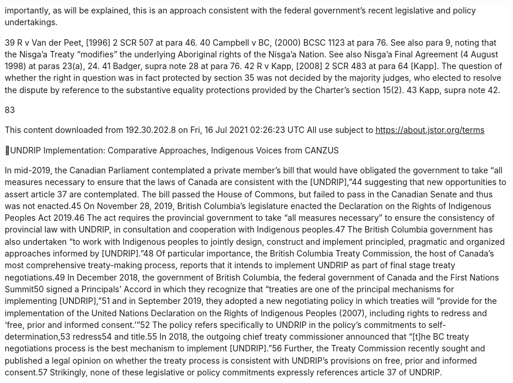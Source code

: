 importantly, as will be explained, this is an approach consistent with the federal government’s recent
legislative and policy undertakings.

39 R v Van der Peet, [1996] 2 SCR 507 at para 46.
40 Campbell v BC, (2000) BCSC 1123 at para 76. See also para 9, noting that the Nisga’a Treaty “modifies” the underlying Aboriginal rights of the
Nisga’a Nation. See also Nisga’a Final Agreement (4 August 1998) at paras 23(a), 24.
41 Badger, supra note 28 at para 76.
42 R v Kapp, [2008] 2 SCR 483 at para 64 [Kapp]. The question of whether the right in question was in fact protected by section 35 was not decided by
the majority judges, who elected to resolve the dispute by reference to the substantive equality protections provided by the Charter’s section 15(2).
43 Kapp, supra note 42.

83

This content downloaded from
192.30.202.8 on Fri, 16 Jul 2021 02:26:23 UTC
All use subject to https://about.jstor.org/terms

UNDRIP Implementation: Comparative Approaches, Indigenous Voices from CANZUS

In mid-2019, the Canadian Parliament contemplated a private member’s bill that would have obligated
the government to take “all measures necessary to ensure that the laws of Canada are consistent with
the [UNDRIP],”44 suggesting that new opportunities to assert article 37 are contemplated. The bill passed
the House of Commons, but failed to pass in the Canadian Senate and thus was not enacted.45 On
November 28, 2019, British Columbia’s legislature enacted the Declaration on the Rights of Indigenous
Peoples Act 2019.46 The act requires the provincial government to take “all measures necessary”
to ensure the consistency of provincial law with UNDRIP, in consultation and cooperation with
Indigenous peoples.47 The British Columbia government has also undertaken “to work with Indigenous
peoples to jointly design, construct and implement principled, pragmatic and organized approaches
informed by [UNDRIP].”48 Of particular importance, the British Columbia Treaty Commission, the host
of Canada’s most comprehensive treaty-making process, reports that it intends to implement UNDRIP
as part of final stage treaty negotiations.49 In December 2018, the government of British Columbia, the
federal government of Canada and the First Nations Summit50 signed a Principals’ Accord in which
they recognize that “treaties are one of the principal mechanisms for implementing [UNDRIP],”51 and
in September 2019, they adopted a new negotiating policy in which treaties will “provide for the
implementation of the United Nations Declaration on the Rights of Indigenous Peoples (2007), including
rights to redress and ‘free, prior and informed consent.’”52 The policy refers specifically to UNDRIP
in the policy’s commitments to self-determination,53 redress54 and title.55 In 2018, the outgoing chief
treaty commissioner announced that “[t]he BC treaty negotiations process is the best mechanism to
implement [UNDRIP].”56 Further, the Treaty Commission recently sought and published a legal opinion
on whether the treaty process is consistent with UNDRIP’s provisions on free, prior and informed
consent.57 Strikingly, none of these legislative or policy commitments expressly references article 37 of
UNDRIP.
